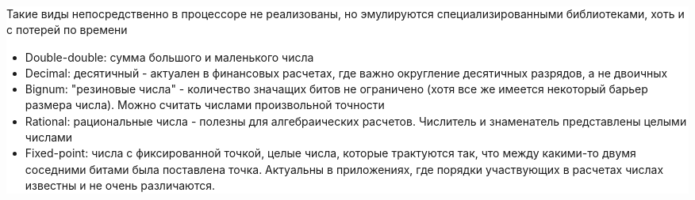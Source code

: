 Такие виды непосредственно в процессоре не реализованы, но эмулируются специализированными библиотеками, хоть и с потерей по времени

* Double-double: сумма большого и маленького числа
* Decimal: десятичный - актуален в финансовых расчетах, где важно округление десятичных разрядов, а не двоичных
* Bignum: "резиновые числа" - количество значащих битов не ограничено (хотя все же имеется некоторый барьер размера числа). Можно считать числами произвольной точности
* Rational: рациональные числа - полезны для алгебраических расчетов. Числитель и знаменатель представлены целыми числами
* Fixed-point: числа с фиксированной точкой, целые числа, которые трактуются так, что между какими-то двумя соседними битами была поставлена точка. Актуальны в приложениях, где порядки участвующих в расчетах числах известны и не очень различаются.



